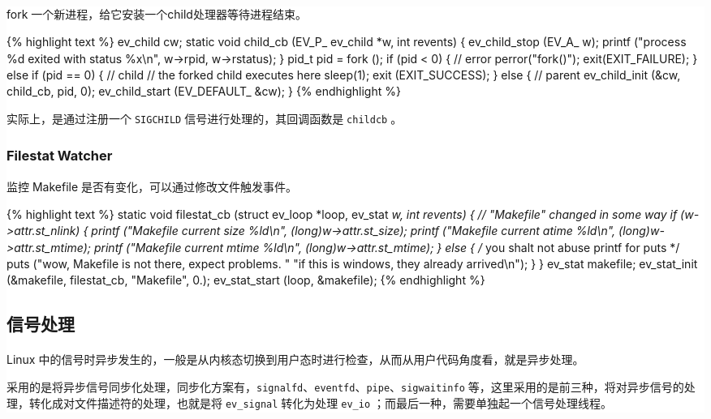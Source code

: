 fork 一个新进程，给它安装一个child处理器等待进程结束。

{% highlight text %}
ev_child cw;
static void child_cb (EV_P_ ev_child *w, int revents)
{
	ev_child_stop (EV_A_ w);
	printf ("process %d exited with status %x\n", w->rpid, w->rstatus);
}
pid_t pid = fork ();
if (pid < 0) {            // error
	perror("fork()");
	exit(EXIT_FAILURE);
} else if (pid == 0) {    // child
	// the forked child executes here
	sleep(1);
	exit (EXIT_SUCCESS);
} else {                  // parent
	ev_child_init (&cw, child_cb, pid, 0);
	ev_child_start (EV_DEFAULT_ &cw);
}
{% endhighlight %}

实际上，是通过注册一个 `SIGCHILD` 信号进行处理的，其回调函数是 `childcb` 。


### Filestat Watcher

监控 Makefile 是否有变化，可以通过修改文件触发事件。

{% highlight text %}
static void filestat_cb (struct ev_loop *loop, ev_stat *w, int revents)
{
    // "Makefile" changed in some way
    if (w->attr.st_nlink) {
        printf ("Makefile current size  %ld\n", (long)w->attr.st_size);
        printf ("Makefile current atime %ld\n", (long)w->attr.st_mtime);
        printf ("Makefile current mtime %ld\n", (long)w->attr.st_mtime);
    } else { /* you shalt not abuse printf for puts */
        puts ("wow, Makefile is not there, expect problems. "
              "if this is windows, they already arrived\n");
    }
}
ev_stat makefile;
ev_stat_init (&makefile, filestat_cb, "Makefile", 0.);
ev_stat_start (loop, &makefile);
{% endhighlight %}

## 信号处理

Linux 中的信号时异步发生的，一般是从内核态切换到用户态时进行检查，从而从用户代码角度看，就是异步处理。

采用的是将异步信号同步化处理，同步化方案有，`signalfd`、`eventfd`、`pipe`、`sigwaitinfo` 等，这里采用的是前三种，将对异步信号的处理，转化成对文件描述符的处理，也就是将 `ev_signal` 转化为处理 `ev_io` ；而最后一种，需要单独起一个信号处理线程。
